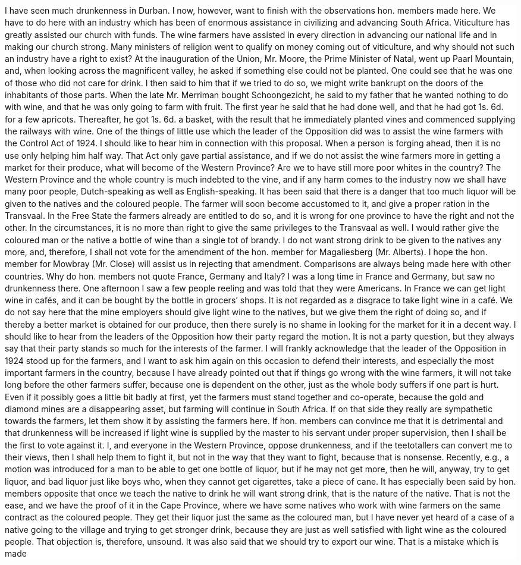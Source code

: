 <p>I have seen much drunkenness in Durban. I now, however, want to finish with the observations hon. members made here. We have to do here with an industry which has been of enormous assistance in civilizing and advancing South Africa. Viticulture has greatly assisted our church with funds. The wine farmers have assisted in every direction in advancing our national life and in making our church strong. Many ministers of religion went to qualify on money coming out of viticulture, and why should not such an industry have a right to exist&#x003F; At the inauguration of the Union, Mr. Moore, the Prime Minister of Natal, went up Paarl Mountain, and, when looking across the magnificent valley, he asked if something else could not be planted. One could see that he was one of those who did not care for drink. I then said to him that if we tried to do so, we might write bankrupt on the doors of the inhabitants of those parts. When the late Mr. Merriman bought Schoongezicht, he said to my father that he wanted nothing to do with wine, and that he was only going to farm with fruit. The first year he said that he had done well, and that he had got 1s. 6d. for a few apricots. Thereafter, he got 1s. 6d. a basket, with the result that he immediately planted vines and commenced supplying the railways with wine. One of the things of little use which the leader of the Opposition did was to assist the wine farmers with the Control Act of 1924. I should like to hear him in connection with this proposal. When a person is forging ahead, then it is no use only helping him half way. That Act only gave partial assistance, and if we do not assist the wine farmers more in getting a market for their produce, what will become of the Western Province&#x003F; Are we to have still more poor whites in the country&#x003F; The Western Province and the whole country is much indebted to the vine, and if any harm comes to the industry now we shall have many poor people, Dutch-speaking as well as English-speaking. It has been said that there is a danger that too much liquor will be given to the natives and the coloured people. The farmer will soon become accustomed to it, and give a proper ration in the Transvaal. In the Free State the farmers already are entitled to do so, and it is wrong for one province to have the right and not the other. In the circumstances, it is no more than right to give the same privileges to the Transvaal as well. I would rather give the coloured man or the native a bottle of wine than a single tot of brandy. I do not want strong drink to be given to the natives any more, and, therefore, I shall not vote for the amendment of the hon. member for Magaliesberg (Mr. Alberts). I hope the hon. member for Mowbray (Mr. Close) will assist us in rejecting that amendment. Comparisons are always being made here with other countries. Why do hon. members not quote France, Germany and Italy&#x003F; I was a long time in France and Germany, but saw no drunkenness there. One afternoon I saw a few people reeling and was told that they were Americans. In France we can get light wine in caf&#x00E9;s, and it can be bought by the bottle in grocers&#x2019; shops. It is not regarded as a disgrace to take light wine in a caf&#x00E9;. We do not say here that the mine employers should give light wine to the natives, but we give them the right of doing so, and if thereby a better market is obtained for our produce, then there surely is no shame in looking for the market for it in a decent way. I should like to hear from the leaders of the Opposition how their party regard the motion. It is not a party question, but they always say that their party stands so much for the interests of the farmer. I will frankly acknowledge that the leader of the Opposition in 1924 stood up for the farmers, and I want to ask him again on this occasion to defend their interests, and especially the most important farmers in the country, because I have already pointed out that if things go wrong with the wine farmers, it will not take long before the other farmers suffer, because one is dependent on the other, just as the whole body suffers if one part is hurt. Even if it possibly goes a little bit badly at first, yet the farmers must stand together and co-operate, because the gold and diamond mines are a disappearing asset, but farming will continue in South Africa. If on that side they really are sympathetic towards the farmers, let them show it by assisting the farmers here. If hon. members can convince me that it is detrimental and that drunkenness will be increased if light wine is supplied by the master to his servant under proper supervision, <span class="col_1893-1894" refersTo="page_1017"/>then I shall be the first to vote against it. I, and everyone in the Western Province, oppose drunkenness, and if the teetotallers can convert me to their views, then I shall help them to fight it, but not in the way that they want to fight, because that is nonsense. Recently, e.g., a motion was introduced for a man to be able to get one bottle of liquor, but if he may not get more, then he will, anyway, try to get liquor, and bad liquor just like boys who, when they cannot get cigarettes, take a piece of cane. It has especially been said by hon. members opposite that once we teach the native to drink he will want strong drink, that is the nature of the native. That is not the ease, and we have the proof of it in the Cape Province, where we have some natives who work with wine farmers on the same contract as the coloured people. They get their liquor just the same as the coloured man, but I have never yet heard of a case of a native going to the village and trying to get stronger drink, because they are just as well satisfied with light wine as the coloured people. That objection is, therefore, unsound. It was also said that we should try to export our wine. That is a mistake which is made